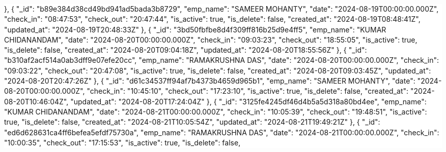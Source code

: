   },
  {
    "_id": "b89e384d38cd49bd941ad5bada3b8729",
    "emp_name": "SAMEER MOHANTY",
    "date": "2024-08-19T00:00:00.000Z",
    "check_in": "08:47:53",
    "check_out": "20:47:44",
    "is_active": true,
    "is_delete": false,
    "created_at": "2024-08-19T08:48:41Z",
    "updated_at": "2024-08-19T20:48:33Z"
  },
  {
    "_id": "3bd50fbfbe8d4f309ff816b25d9e4ff5",
    "emp_name": "KUMAR CHIDANANDAM",
    "date": "2024-08-20T00:00:00.000Z",
    "check_in": "09:03:23",
    "check_out": "18:55:05",
    "is_active": true,
    "is_delete": false,
    "created_at": "2024-08-20T09:04:18Z",
    "updated_at": "2024-08-20T18:55:56Z"
  },
  {
    "_id": "b310af2acf514a0ab3dff9e07efe20cc",
    "emp_name": "RAMAKRUSHNA DAS",
    "date": "2024-08-20T00:00:00.000Z",
    "check_in": "09:03:22",
    "check_out": "20:47:08",
    "is_active": true,
    "is_delete": false,
    "created_at": "2024-08-20T09:03:45Z",
    "updated_at": "2024-08-20T20:47:26Z"
  },
  {
    "_id": "d61c34537ff94af7b4373b4659d965b1",
    "emp_name": "SAMEER MOHANTY",
    "date": "2024-08-20T00:00:00.000Z",
    "check_in": "10:45:10",
    "check_out": "17:23:10",
    "is_active": true,
    "is_delete": false,
    "created_at": "2024-08-20T10:46:04Z",
    "updated_at": "2024-08-20T17:24:04Z"
  },
  {
    "_id": "3125fe4245df46d4b5a5d318a80bd4ee",
    "emp_name": "KUMAR CHIDANANDAM",
    "date": "2024-08-21T00:00:00.000Z",
    "check_in": "10:05:39",
    "check_out": "19:48:51",
    "is_active": true,
    "is_delete": false,
    "created_at": "2024-08-21T10:05:54Z",
    "updated_at": "2024-08-21T19:49:21Z"
  },
  {
    "_id": "ed6d628631ca4ff6befea5efdf75730a",
    "emp_name": "RAMAKRUSHNA DAS",
    "date": "2024-08-21T00:00:00.000Z",
    "check_in": "10:00:35",
    "check_out": "17:15:53",
    "is_active": true,
    "is_delete": false,